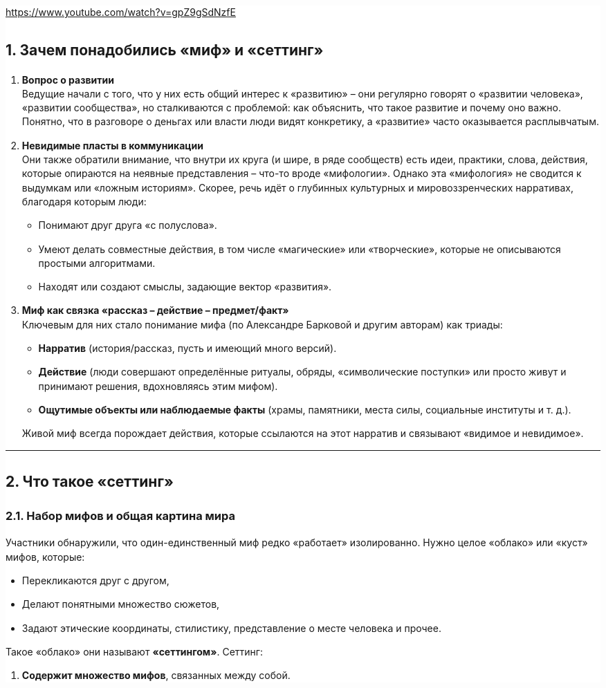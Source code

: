 https://www.youtube.com/watch?v=gpZ9gSdNzfE
## 1. Зачем понадобились «миф» и «сеттинг»

1. **Вопрос о развитии**  
    Ведущие начали с того, что у них есть общий интерес к «развитию» – они регулярно говорят о «развитии человека», «развитии сообщества», но сталкиваются с проблемой: как объяснить, что такое развитие и почему оно важно. Понятно, что в разговоре о деньгах или власти люди видят конкретику, а «развитие» часто оказывается расплывчатым.
    
2. **Невидимые пласты в коммуникации**  
    Они также обратили внимание, что внутри их круга (и шире, в ряде сообществ) есть идеи, практики, слова, действия, которые опираются на неявные представления – что-то вроде «мифологии». Однако эта «мифология» не сводится к выдумкам или «ложным историям». Скорее, речь идёт о глубинных культурных и мировоззренческих нарративах, благодаря которым люди:
    
    - Понимают друг друга «с полуслова».
        
    - Умеют делать совместные действия, в том числе «магические» или «творческие», которые не описываются простыми алгоритмами.
        
    - Находят или создают смыслы, задающие вектор «развития».
        
3. **Миф как связка «рассказ – действие – предмет/факт»**  
    Ключевым для них стало понимание мифа (по Александре Барковой и другим авторам) как триады:
    
    - **Нарратив** (история/рассказ, пусть и имеющий много версий).
        
    - **Действие** (люди совершают определённые ритуалы, обряды, «символические поступки» или просто живут и принимают решения, вдохновляясь этим мифом).
        
    - **Ощутимые объекты или наблюдаемые факты** (храмы, памятники, места силы, социальные институты и т. д.).
        
    
    Живой миф всегда порождает действия, которые ссылаются на этот нарратив и связывают «видимое и невидимое».
    

---

## 2. Что такое «сеттинг»

### 2.1. Набор мифов и общая картина мира

Участники обнаружили, что один-единственный миф редко «работает» изолированно. Нужно целое «облако» или «куст» мифов, которые:

- Перекликаются друг с другом,
    
- Делают понятными множество сюжетов,
    
- Задают этические координаты, стилистику, представление о месте человека и прочее.
    

Такое «облако» они называют **«сеттингом»**. Сеттинг:

1. **Содержит множество мифов**, связанных между собой.
    